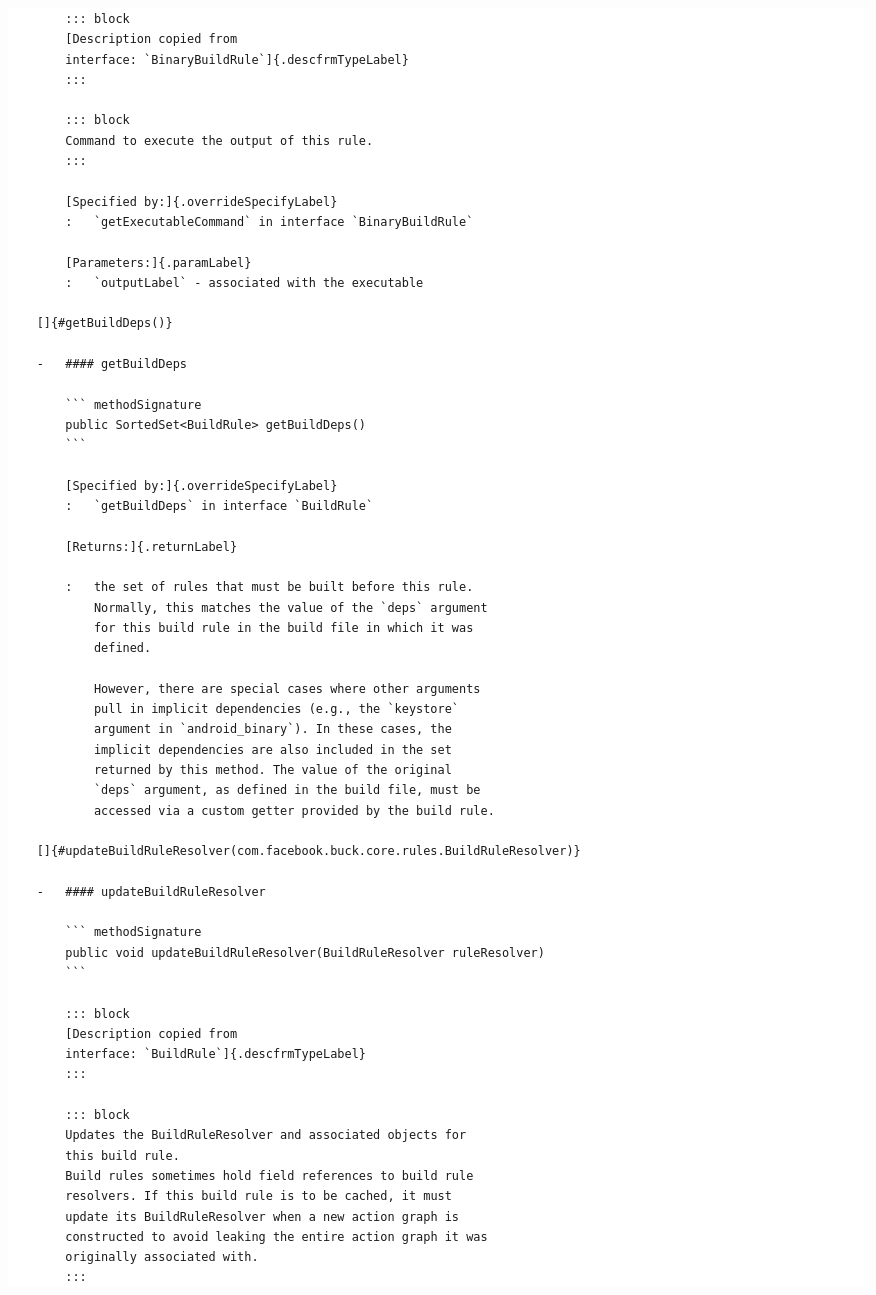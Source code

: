             ::: block
            [Description copied from
            interface: `BinaryBuildRule`]{.descfrmTypeLabel}
            :::

            ::: block
            Command to execute the output of this rule.
            :::

            [Specified by:]{.overrideSpecifyLabel}
            :   `getExecutableCommand` in interface `BinaryBuildRule`

            [Parameters:]{.paramLabel}
            :   `outputLabel` - associated with the executable

        []{#getBuildDeps()}

        -   #### getBuildDeps

            ``` methodSignature
            public SortedSet<BuildRule> getBuildDeps()
            ```

            [Specified by:]{.overrideSpecifyLabel}
            :   `getBuildDeps` in interface `BuildRule`

            [Returns:]{.returnLabel}

            :   the set of rules that must be built before this rule.
                Normally, this matches the value of the `deps` argument
                for this build rule in the build file in which it was
                defined.

                However, there are special cases where other arguments
                pull in implicit dependencies (e.g., the `keystore`
                argument in `android_binary`). In these cases, the
                implicit dependencies are also included in the set
                returned by this method. The value of the original
                `deps` argument, as defined in the build file, must be
                accessed via a custom getter provided by the build rule.

        []{#updateBuildRuleResolver(com.facebook.buck.core.rules.BuildRuleResolver)}

        -   #### updateBuildRuleResolver

            ``` methodSignature
            public void updateBuildRuleResolver​(BuildRuleResolver ruleResolver)
            ```

            ::: block
            [Description copied from
            interface: `BuildRule`]{.descfrmTypeLabel}
            :::

            ::: block
            Updates the BuildRuleResolver and associated objects for
            this build rule.
            Build rules sometimes hold field references to build rule
            resolvers. If this build rule is to be cached, it must
            update its BuildRuleResolver when a new action graph is
            constructed to avoid leaking the entire action graph it was
            originally associated with.
            :::
